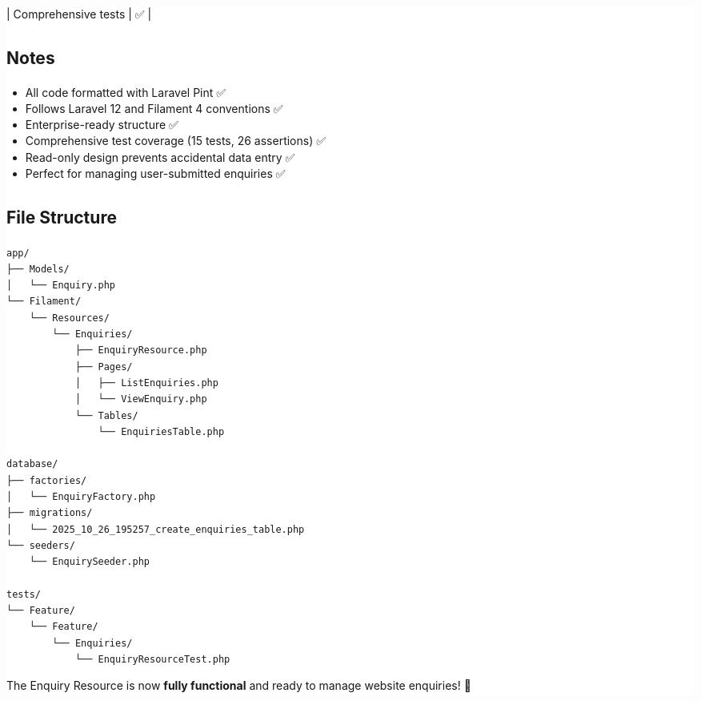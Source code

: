 | Comprehensive tests | ✅ |

## Notes
- All code formatted with Laravel Pint ✅
- Follows Laravel 12 and Filament 4 conventions ✅
- Enterprise-ready structure ✅
- Comprehensive test coverage (15 tests, 26 assertions) ✅
- Read-only design prevents accidental data entry ✅
- Perfect for managing user-submitted enquiries ✅

## File Structure

```
app/
├── Models/
│   └── Enquiry.php
└── Filament/
    └── Resources/
        └── Enquiries/
            ├── EnquiryResource.php
            ├── Pages/
            │   ├── ListEnquiries.php
            │   └── ViewEnquiry.php
            └── Tables/
                └── EnquiriesTable.php

database/
├── factories/
│   └── EnquiryFactory.php
├── migrations/
│   └── 2025_10_26_195257_create_enquiries_table.php
└── seeders/
    └── EnquirySeeder.php

tests/
└── Feature/
    └── Feature/
        └── Enquiries/
            └── EnquiryResourceTest.php
```

The Enquiry Resource is now **fully functional** and ready to manage website enquiries! 🎉

